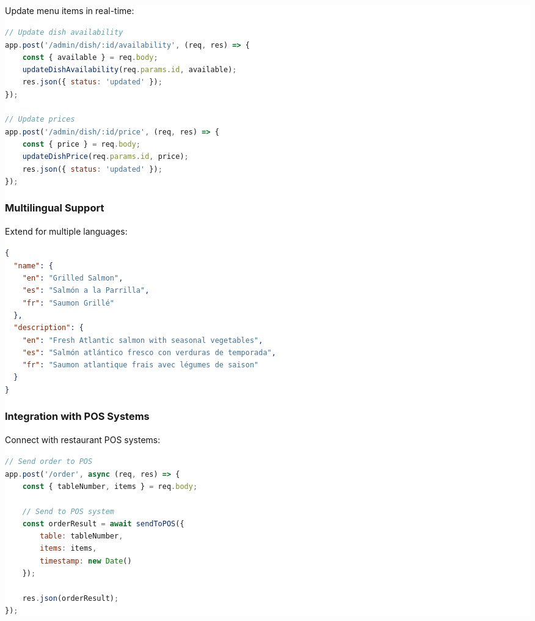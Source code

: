 Update menu items in real-time:

```javascript
// Update dish availability
app.post('/admin/dish/:id/availability', (req, res) => {
    const { available } = req.body;
    updateDishAvailability(req.params.id, available);
    res.json({ status: 'updated' });
});

// Update prices
app.post('/admin/dish/:id/price', (req, res) => {
    const { price } = req.body;
    updateDishPrice(req.params.id, price);
    res.json({ status: 'updated' });
});
```

### Multilingual Support

Extend for multiple languages:

```json
{
  "name": {
    "en": "Grilled Salmon",
    "es": "Salmón a la Parrilla",
    "fr": "Saumon Grillé"
  },
  "description": {
    "en": "Fresh Atlantic salmon with seasonal vegetables",
    "es": "Salmón atlántico fresco con verduras de temporada",
    "fr": "Saumon atlantique frais avec légumes de saison"
  }
}
```

### Integration with POS Systems

Connect with restaurant POS systems:

```javascript
// Send order to POS
app.post('/order', async (req, res) => {
    const { tableNumber, items } = req.body;
    
    // Send to POS system
    const orderResult = await sendToPOS({
        table: tableNumber,
        items: items,
        timestamp: new Date()
    });
    
    res.json(orderResult);
});
```
